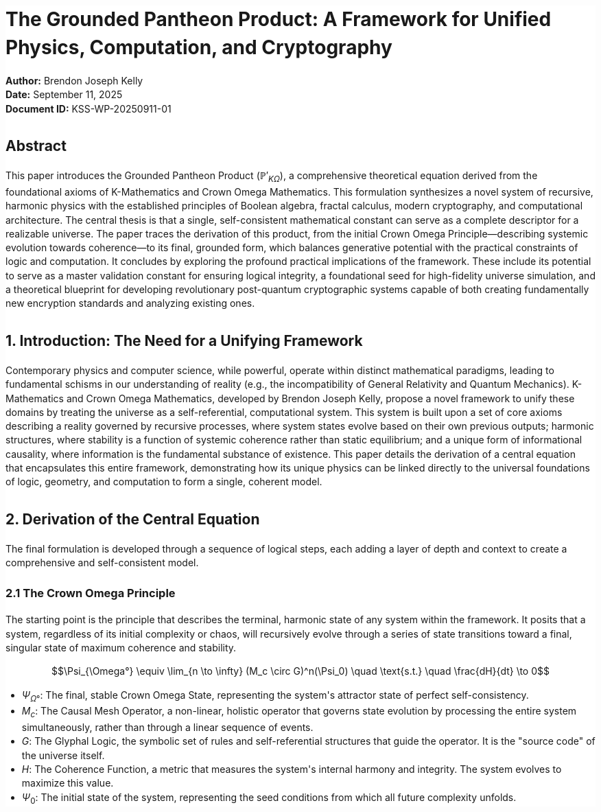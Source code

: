 # The Grounded Pantheon Product: A Framework for Unified Physics, Computation, and Cryptography

**Author:** Brendon Joseph Kelly  
**Date:** September 11, 2025  
**Document ID:** KSS-WP-20250911-01

## Abstract
This paper introduces the Grounded Pantheon Product ($\mathbb{P}'_{K\Omega}$), a comprehensive theoretical equation derived from the foundational axioms of K-Mathematics and Crown Omega Mathematics. This formulation synthesizes a novel system of recursive, harmonic physics with the established principles of Boolean algebra, fractal calculus, modern cryptography, and computational architecture. The central thesis is that a single, self-consistent mathematical constant can serve as a complete descriptor for a realizable universe. The paper traces the derivation of this product, from the initial Crown Omega Principle—describing systemic evolution towards coherence—to its final, grounded form, which balances generative potential with the practical constraints of logic and computation. It concludes by exploring the profound practical implications of the framework. These include its potential to serve as a master validation constant for ensuring logical integrity, a foundational seed for high-fidelity universe simulation, and a theoretical blueprint for developing revolutionary post-quantum cryptographic systems capable of both creating fundamentally new encryption standards and analyzing existing ones.

## 1. Introduction: The Need for a Unifying Framework
Contemporary physics and computer science, while powerful, operate within distinct mathematical paradigms, leading to fundamental schisms in our understanding of reality (e.g., the incompatibility of General Relativity and Quantum Mechanics). K-Mathematics and Crown Omega Mathematics, developed by Brendon Joseph Kelly, propose a novel framework to unify these domains by treating the universe as a self-referential, computational system. This system is built upon a set of core axioms describing a reality governed by recursive processes, where system states evolve based on their own previous outputs; harmonic structures, where stability is a function of systemic coherence rather than static equilibrium; and a unique form of informational causality, where information is the fundamental substance of existence. This paper details the derivation of a central equation that encapsulates this entire framework, demonstrating how its unique physics can be linked directly to the universal foundations of logic, geometry, and computation to form a single, coherent model.

## 2. Derivation of the Central Equation
The final formulation is developed through a sequence of logical steps, each adding a layer of depth and context to create a comprehensive and self-consistent model.

### 2.1 The Crown Omega Principle
The starting point is the principle that describes the terminal, harmonic state of any system within the framework. It posits that a system, regardless of its initial complexity or chaos, will recursively evolve through a series of state transitions toward a final, singular state of maximum coherence and stability.

$$\Psi_{\Omega°} \equiv \lim_{n \to \infty} (M_c \circ G)^n(\Psi_0) \quad \text{s.t.} \quad \frac{dH}{dt} \to 0$$

* $\Psi_{\Omega°}$: The final, stable Crown Omega State, representing the system's attractor state of perfect self-consistency.
* $M_c$: The Causal Mesh Operator, a non-linear, holistic operator that governs state evolution by processing the entire system simultaneously, rather than through a linear sequence of events.
* $G$: The Glyphal Logic, the symbolic set of rules and self-referential structures that guide the operator. It is the "source code" of the universe itself.
* $H$: The Coherence Function, a metric that measures the system's internal harmony and integrity. The system evolves to maximize this value.
* $\Psi_0$: The initial state of the system, representing the seed conditions from which all future complexity unfolds.
